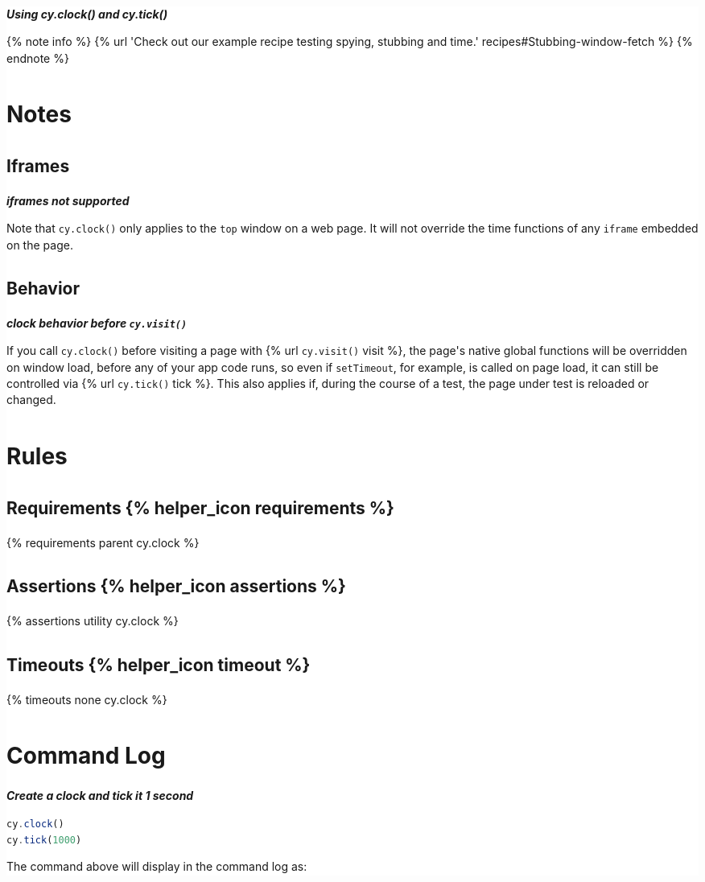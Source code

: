 ***Using cy.clock() and cy.tick()***

{% note info %}
{% url 'Check out our example recipe testing spying, stubbing and time.' recipes#Stubbing-window-fetch %}
{% endnote %}

# Notes

## Iframes

***iframes not supported***

Note that `cy.clock()` only applies to the `top` window on a web page. It will not override the time functions of any `iframe` embedded on the page.

## Behavior

***clock behavior before `cy.visit()`***

If you call `cy.clock()` before visiting a page with {% url `cy.visit()` visit %}, the page's native global functions will be overridden on window load, before any of your app code runs, so even if `setTimeout`, for example, is called on page load, it can still be controlled via {% url `cy.tick()` tick %}. This also applies if, during the course of a test, the page under test is reloaded or changed.

# Rules

## Requirements {% helper_icon requirements %}

{% requirements parent cy.clock %}

## Assertions {% helper_icon assertions %}

{% assertions utility cy.clock %}

## Timeouts {% helper_icon timeout %}

{% timeouts none cy.clock %}

# Command Log

***Create a clock and tick it 1 second***

```javascript
cy.clock()
cy.tick(1000)
```

The command above will display in the command log as:
